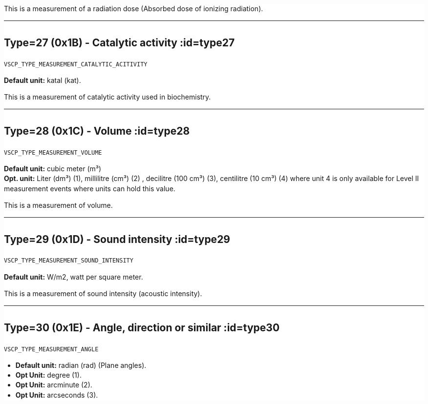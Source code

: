 
This is a measurement of a radiation dose (Absorbed dose of ionizing radiation). 

 



----


## Type=27 (0x1B) - Catalytic activity :id=type27

```
VSCP_TYPE_MEASUREMENT_CATALYTIC_ACITIVITY
```
**Default unit:** katal (kat).

This is a measurement of catalytic activity used in biochemistry. 





----


## Type=28 (0x1C) - Volume :id=type28

```
VSCP_TYPE_MEASUREMENT_VOLUME
```
**Default unit:** cubic meter (m³)   
**Opt. unit:** Liter (dm³) (1), millilitre (cm³) (2) , decilitre (100 cm³) (3), centilitre (10 cm³) (4) where unit 4 is only available for Level II measurement events where units can hold this value.

This is a measurement of volume. 





----


## Type=29 (0x1D) - Sound intensity :id=type29

```
VSCP_TYPE_MEASUREMENT_SOUND_INTENSITY
```
**Default unit:** W/m2, watt per square meter. 

This is a measurement of sound intensity (acoustic intensity). 

 



----


## Type=30 (0x1E) - Angle, direction or similar :id=type30

```
VSCP_TYPE_MEASUREMENT_ANGLE
```
* **Default unit:** radian (rad) (Plane angles).   
* **Opt Unit:** degree (1).
* **Opt Unit:** arcminute (2).
* **Opt Unit:** arcseconds (3).
